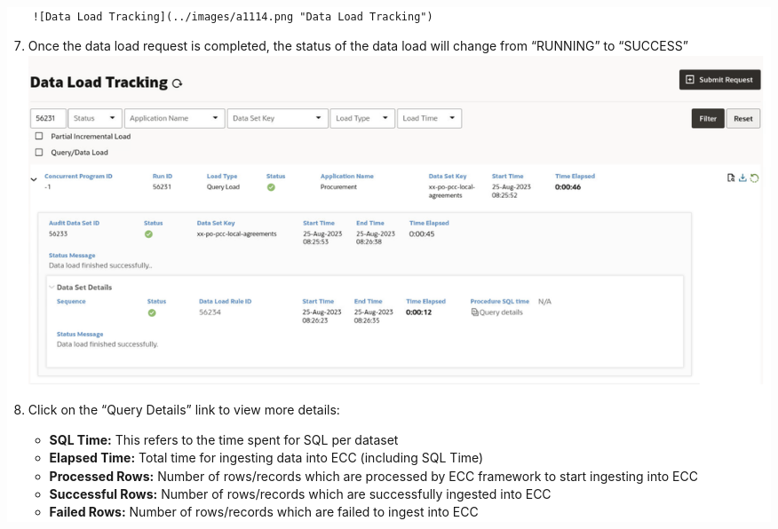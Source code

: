         ![Data Load Tracking](../images/a1114.png "Data Load Tracking")

7. Once the data load request is completed, the status of the data load will change from “RUNNING” to “SUCCESS”
        ![Data Load Tracking](../images/a1115.png "Data Load Tracking")

8. Click on the “Query Details” link to view more details:
    * **SQL Time:** This refers to the time spent for SQL per dataset
    * **Elapsed Time:** Total time for ingesting data into ECC (including SQL Time)
    * **Processed Rows:** Number of rows/records which are processed by ECC framework to start ingesting into ECC
    * **Successful Rows:** Number of rows/records which are successfully ingested into ECC
    * **Failed Rows:** Number of rows/records which are failed to ingest into ECC

